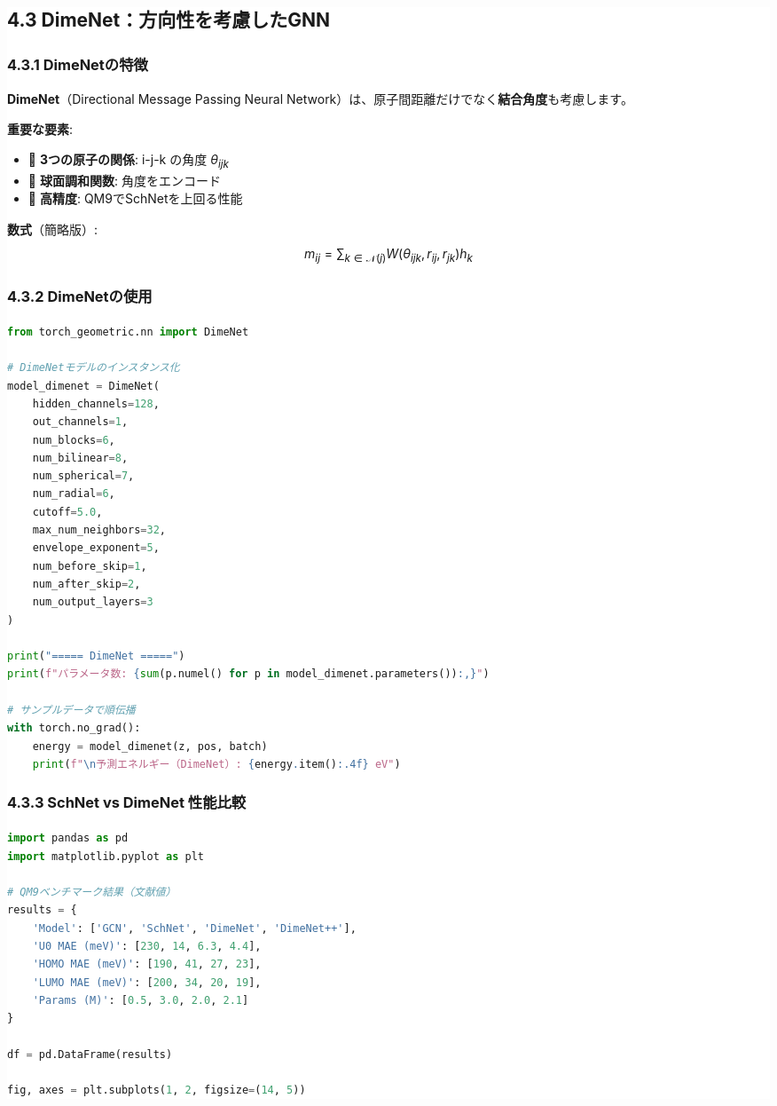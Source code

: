 
## 4.3 DimeNet：方向性を考慮したGNN

### 4.3.1 DimeNetの特徴

**DimeNet**（Directional Message Passing Neural Network）は、原子間距離だけでなく**結合角度**も考慮します。

**重要な要素**:
- 📐 **3つの原子の関係**: i-j-k の角度 $\theta_{ijk}$
- 🎯 **球面調和関数**: 角度をエンコード
- 🔬 **高精度**: QM9でSchNetを上回る性能

**数式**（簡略版）:
$$
m_{ij} = \sum_{k \in \mathcal{N}(j)} W(\theta_{ijk}, r_{ij}, r_{jk}) h_k
$$

### 4.3.2 DimeNetの使用

```python
from torch_geometric.nn import DimeNet

# DimeNetモデルのインスタンス化
model_dimenet = DimeNet(
    hidden_channels=128,
    out_channels=1,
    num_blocks=6,
    num_bilinear=8,
    num_spherical=7,
    num_radial=6,
    cutoff=5.0,
    max_num_neighbors=32,
    envelope_exponent=5,
    num_before_skip=1,
    num_after_skip=2,
    num_output_layers=3
)

print("===== DimeNet =====")
print(f"パラメータ数: {sum(p.numel() for p in model_dimenet.parameters()):,}")

# サンプルデータで順伝播
with torch.no_grad():
    energy = model_dimenet(z, pos, batch)
    print(f"\n予測エネルギー（DimeNet）: {energy.item():.4f} eV")
```

### 4.3.3 SchNet vs DimeNet 性能比較

```python
import pandas as pd
import matplotlib.pyplot as plt

# QM9ベンチマーク結果（文献値）
results = {
    'Model': ['GCN', 'SchNet', 'DimeNet', 'DimeNet++'],
    'U0 MAE (meV)': [230, 14, 6.3, 4.4],
    'HOMO MAE (meV)': [190, 41, 27, 23],
    'LUMO MAE (meV)': [200, 34, 20, 19],
    'Params (M)': [0.5, 3.0, 2.0, 2.1]
}

df = pd.DataFrame(results)

fig, axes = plt.subplots(1, 2, figsize=(14, 5))
```